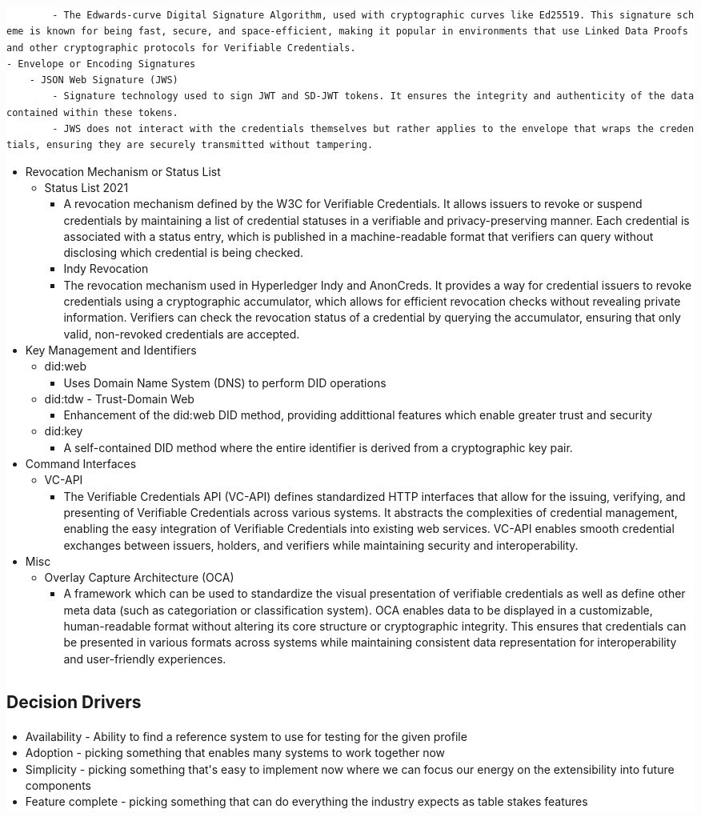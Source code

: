 			- The Edwards-curve Digital Signature Algorithm, used with cryptographic curves like Ed25519. This signature scheme is known for being fast, secure, and space-efficient, making it popular in environments that use Linked Data Proofs and other cryptographic protocols for Verifiable Credentials.
	- Envelope or Encoding Signatures
		- JSON Web Signature (JWS)
			- Signature technology used to sign JWT and SD-JWT tokens. It ensures the integrity and authenticity of the data contained within these tokens.
			- JWS does not interact with the credentials themselves but rather applies to the envelope that wraps the credentials, ensuring they are securely transmitted without tampering.
- Revocation Mechanism or Status List
	- Status List 2021
    	- A revocation mechanism defined by the W3C for Verifiable Credentials. It allows issuers to revoke or suspend credentials by maintaining a list of credential statuses in a verifiable and privacy-preserving manner. Each credential is associated with a status entry, which is published in a machine-readable format that verifiers can query without disclosing which credential is being checked.
	  	- Indy Revocation
    	- The revocation mechanism used in Hyperledger Indy and AnonCreds. It provides a way for credential issuers to revoke credentials using a cryptographic accumulator, which allows for efficient revocation checks without revealing private information. Verifiers can check the revocation status of a credential by querying the accumulator, ensuring that only valid, non-revoked credentials are accepted.
- Key Management and Identifiers
	- did:web
		- Uses Domain Name System (DNS) to perform DID operations
	- did:tdw - Trust-Domain Web
		- Enhancement of the did:web DID method, providing addittional features which enable greater trust and security
	- did:key
		- A self-contained DID method where the entire identifier is derived from a cryptographic key pair.
- Command Interfaces
	- VC-API
		- The Verifiable Credentials API (VC-API) defines standardized HTTP interfaces that allow for the issuing, verifying, and presenting of Verifiable Credentials across various systems. It abstracts the complexities of credential management, enabling the easy integration of Verifiable Credentials into existing web services. VC-API enables smooth credential exchanges between issuers, holders, and verifiers while maintaining security and interoperability.
- Misc
	- Overlay Capture Architecture (OCA)
		-  A framework which can be used to standardize the visual presentation of verifiable credentials as well as define other meta data (such as categoriation or classification system). OCA enables data to be displayed in a customizable, human-readable format without altering its core structure or cryptographic integrity. This ensures that credentials can be presented in various formats across systems while maintaining consistent data representation for interoperability and user-friendly experiences.

## Decision Drivers

- Availability - Ability to find a reference system to use for testing for the given profile
- Adoption - picking something that enables many systems to work together now
- Simplicity - picking something that's easy to implement now where we can focus our energy on the extensibility into future components
- Feature complete - picking something that can do everything the industry expects as table stakes features

